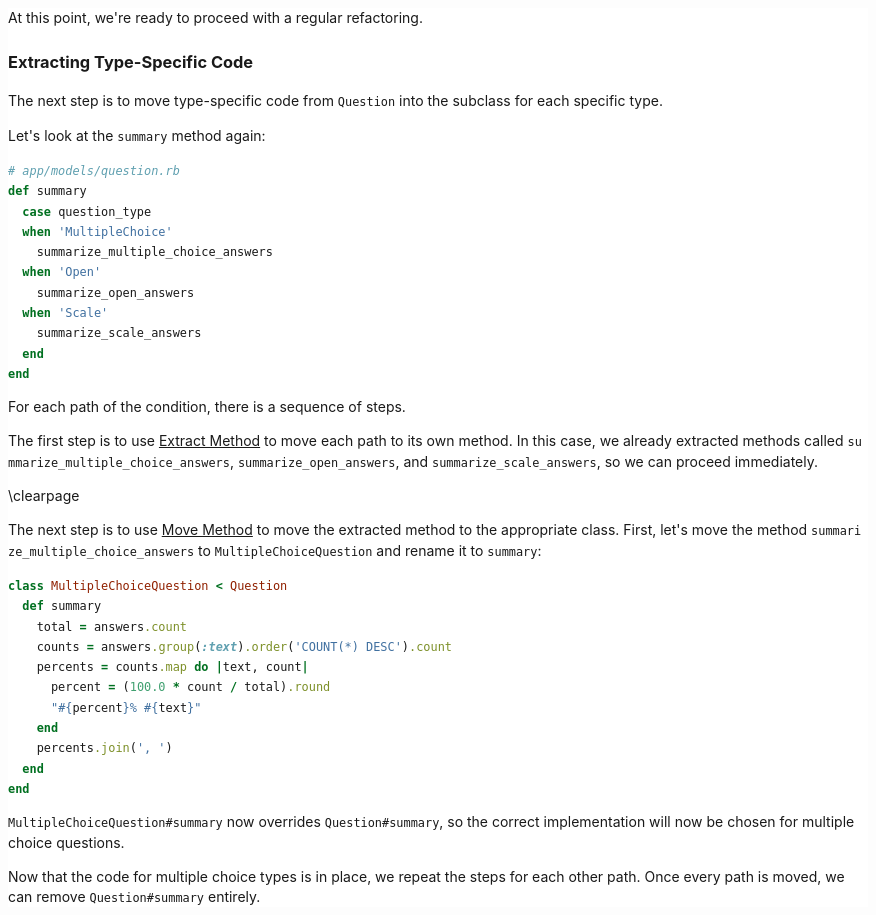 At this point, we're ready to proceed with a regular refactoring.

### Extracting Type-Specific Code

The next step is to move type-specific code from `Question` into the subclass
for each specific type.

Let's look at the `summary` method again:

```ruby
# app/models/question.rb
def summary
  case question_type
  when 'MultipleChoice'
    summarize_multiple_choice_answers
  when 'Open'
    summarize_open_answers
  when 'Scale'
    summarize_scale_answers
  end
end
```

For each path of the condition, there is a sequence of steps.

The first step is to use [Extract Method](#extract-method) to move each path to
its own method. In this case, we already extracted methods called
`summarize_multiple_choice_answers`, `summarize_open_answers`, and
`summarize_scale_answers`, so we can proceed immediately.

\clearpage

The next step is to use [Move Method](#move-method) to move the extracted method
to the appropriate class. First, let's move the method
`summarize_multiple_choice_answers` to `MultipleChoiceQuestion` and rename it to
`summary`:

```` ruby
class MultipleChoiceQuestion < Question
  def summary
    total = answers.count
    counts = answers.group(:text).order('COUNT(*) DESC').count
    percents = counts.map do |text, count|
      percent = (100.0 * count / total).round
      "#{percent}% #{text}"
    end
    percents.join(', ')
  end
end
````

`MultipleChoiceQuestion#summary` now overrides `Question#summary`, so the
correct implementation will now be chosen for multiple choice questions.

Now that the code for multiple choice types is in place, we repeat the steps for
each other path. Once every path is moved, we can remove `Question#summary`
entirely.
